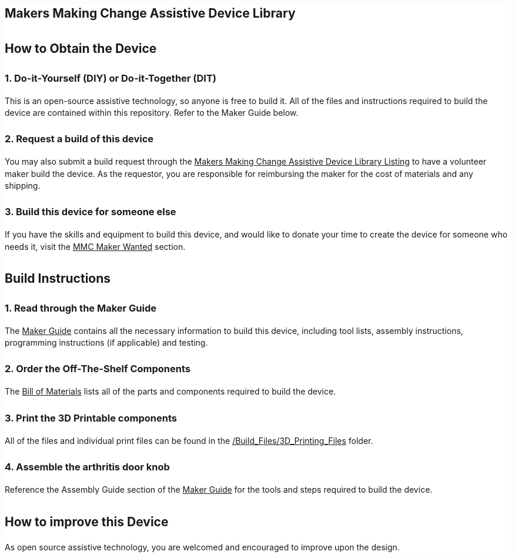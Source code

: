 ## Makers Making Change Assistive Device Library
<MMCWebLink>

## How to Obtain the Device
### 1. Do-it-Yourself (DIY) or Do-it-Together (DIT)

This is an open-source assistive technology, so anyone is free to build it. All of the files and instructions required to build the device are contained within this repository. Refer to the Maker Guide below.

### 2. Request a build of this device

You may also submit a build request through the [Makers Making Change Assistive Device Library Listing](<MMCWebLink>) to have a volunteer maker build the device. As the requestor, you are responsible for reimbursing the maker for the cost of materials and any shipping.

### 3. Build this device for someone else

If you have the skills and equipment to build this device, and would like to donate your time to create the device for someone who needs it, visit the [MMC Maker Wanted](https://makersmakingchange.com/maker-wanted/) section.


## Build Instructions


### 1. Read through the Maker Guide

The [Maker Guide](/Documentation/<Device_Name>_Maker_Guide.pdf)  contains all the necessary information to build this device, including tool lists, assembly instructions, programming instructions (if applicable) and testing.


### 2. Order the Off-The-Shelf Components

The [Bill of Materials](/Documentation/<Device_Name>_BOM.xlsx) lists all of the parts and components required to build the device.


### 3. Print the 3D Printable components

All of the files and individual print files can be found in the [/Build_Files/3D_Printing_Files](/Build_Files/3D_Printing_Files/) folder.

### 4. Assemble the arthritis door knob

Reference the Assembly Guide section of the [Maker Guide](/Documentation/<Device_Name>_Maker_Guide.pdf) for the tools and steps required to build the device.

## How to improve this Device
As open source assistive technology, you are welcomed and encouraged to improve upon the design.
